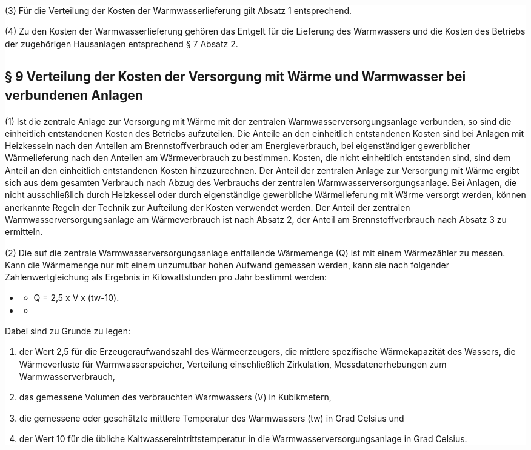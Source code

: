 (3) Für die Verteilung der Kosten der Warmwasserlieferung gilt Absatz
1 entsprechend.

(4) Zu den Kosten der Warmwasserlieferung gehören das Entgelt für die
Lieferung des Warmwassers und die Kosten des Betriebs der zugehörigen
Hausanlagen entsprechend § 7 Absatz 2.


## § 9 Verteilung der Kosten der Versorgung mit Wärme und Warmwasser bei verbundenen Anlagen

(1) Ist die zentrale Anlage zur Versorgung mit Wärme mit der zentralen
Warmwasserversorgungsanlage verbunden, so sind die einheitlich
entstandenen Kosten des Betriebs aufzuteilen. Die Anteile an den
einheitlich entstandenen Kosten sind bei Anlagen mit Heizkesseln nach
den Anteilen am Brennstoffverbrauch oder am Energieverbrauch, bei
eigenständiger gewerblicher Wärmelieferung nach den Anteilen am
Wärmeverbrauch zu bestimmen. Kosten, die nicht einheitlich entstanden
sind, sind dem Anteil an den einheitlich entstandenen Kosten
hinzuzurechnen. Der Anteil der zentralen Anlage zur Versorgung mit
Wärme ergibt sich aus dem gesamten Verbrauch nach Abzug des Verbrauchs
der zentralen Warmwasserversorgungsanlage. Bei Anlagen, die nicht
ausschließlich durch Heizkessel oder durch eigenständige gewerbliche
Wärmelieferung mit Wärme versorgt werden, können anerkannte Regeln der
Technik zur Aufteilung der Kosten verwendet werden. Der Anteil der
zentralen Warmwasserversorgungsanlage am Wärmeverbrauch ist nach
Absatz 2, der Anteil am Brennstoffverbrauch nach Absatz 3 zu
ermitteln.

(2) Die auf die zentrale Warmwasserversorgungsanlage entfallende
Wärmemenge (Q) ist mit einem Wärmezähler zu messen. Kann die
Wärmemenge nur mit einem unzumutbar hohen Aufwand gemessen werden,
kann sie nach folgender Zahlenwertgleichung als Ergebnis in
Kilowattstunden pro Jahr bestimmt werden:

*    *   Q = 2,5 x V x (tw-10).


*    *


   Dabei sind zu Grunde zu legen:

1.  der Wert 2,5 für die Erzeugeraufwandszahl des Wärmeerzeugers, die
    mittlere spezifische Wärmekapazität des Wassers, die Wärmeverluste für
    Warmwasserspeicher, Verteilung einschließlich Zirkulation,
    Messdatenerhebungen zum Warmwasserverbrauch,


2.  das gemessene Volumen des verbrauchten Warmwassers (V) in Kubikmetern,


3.  die gemessene oder geschätzte mittlere Temperatur des Warmwassers (tw)
    in Grad Celsius und


4.  der Wert 10 für die übliche Kaltwassereintrittstemperatur in die
    Warmwasserversorgungsanlage in Grad Celsius.
